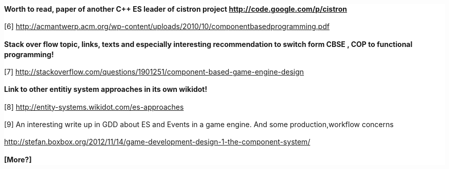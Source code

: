 <p>
<strong>Worth to read, paper of another C++ ES leader of cistron project <a href="http://code.google.com/p/cistron" class="urlextern" title="http://code.google.com/p/cistron" rel="nofollow">http://code.google.com/p/cistron</a></strong>
</p>

<p>
[6] <a href="http://acmantwerp.acm.org/wp-content/uploads/2010/10/componentbasedprogramming.pdf" class="urlextern" title="http://acmantwerp.acm.org/wp-content/uploads/2010/10/componentbasedprogramming.pdf" rel="nofollow">http://acmantwerp.acm.org/wp-content/uploads/2010/10/componentbasedprogramming.pdf</a>
</p>

<p>
<strong>Stack over flow topic, links, texts and especially interesting recommendation to switch form CBSE , COP to functional programming!</strong>
</p>

<p>
[7] <a href="http://stackoverflow.com/questions/1901251/component-based-game-engine-design" class="urlextern" title="http://stackoverflow.com/questions/1901251/component-based-game-engine-design" rel="nofollow">http://stackoverflow.com/questions/1901251/component-based-game-engine-design</a>
</p>

<p>
<strong>Link to other entitiy system approaches in its own wikidot!</strong>
</p>

<p>
[8] <a href="http://entity-systems.wikidot.com/es-approaches" class="urlextern" title="http://entity-systems.wikidot.com/es-approaches" rel="nofollow">http://entity-systems.wikidot.com/es-approaches</a>
</p>

<p>
[9] An interesting write up in GDD about ES and Events in a game engine. And some production,workflow concerns
</p>

<p>
<a href="http://stefan.boxbox.org/2012/11/14/game-development-design-1-the-component-system/" class="urlextern" title="http://stefan.boxbox.org/2012/11/14/game-development-design-1-the-component-system/" rel="nofollow">http://stefan.boxbox.org/2012/11/14/game-development-design-1-the-component-system/</a>
</p>

<p>
<strong>[More?]</strong>
</p>

</div>

